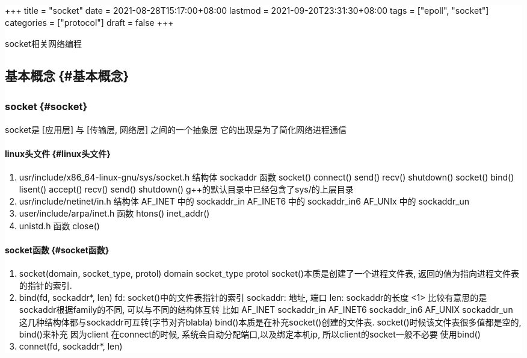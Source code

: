 +++
title = "socket"
date = 2021-08-28T15:17:00+08:00
lastmod = 2021-09-20T23:31:30+08:00
tags = ["epoll", "socket"]
categories = ["protocol"]
draft = false
+++

socket相关网络编程




## 基本概念 {#基本概念}


### socket {#socket}

socket是 [应用层] 与 [传输层, 网络层] 之间的一个抽象层
它的出现是为了简化网络进程通信


#### linux头文件 {#linux头文件}

1.  usr/include/x86\_64-linux-gnu/sys/socket.h
    结构体
    sockaddr
    函数
    socket() connect() send() recv() shutdown()
    socket() bind()    lisent()  accept() recv() send() shutdown()
    g++的默认目录中已经包含了sys/的上层目录
2.  usr/include/netinet/in.h
    结构体
    AF\_INET  中的 sockaddr\_in
    AF\_INET6 中的 sockaddr\_in6
    AF\_UNIx  中的 sockaddr\_un
3.  user/include/arpa/inet.h
    函数
    htons()
    inet\_addr()
4.  unistd.h
    函数
    close()


#### socket函数 {#socket函数}

1.  socket(domain, socket\_type, protol)
    domain
    socket\_type
    protol
    socket()本质是创建了一个进程文件表, 返回的值为指向进程文件表的指针的索引.
2.  bind(fd, sockaddr\*, len)
    fd:        socket()中的文件表指针的索引
    sockaddr:  地址, 端口
    len:       sockaddr的长度
    <1> 比较有意思的是sockaddr根据family的不同, 可以与不同的结构体互转
        比如
         AF\_INET   sockaddr\_in
         AF\_INET6  sockaddr\_in6
         AF\_UNIX   sockaddr\_un
        这几种结构体都与sockaddr可互转(字节对齐blabla)
    bind()本质是在补充socket()创建的文件表. socket()时候该文件表很多值都是空的, bind()来补充
    因为client 在connect的时候, 系统会自动分配端口,以及绑定本机ip, 所以client的socket一般不必要
    使用bind()
3.  connet(fd, sockaddr\*, len)